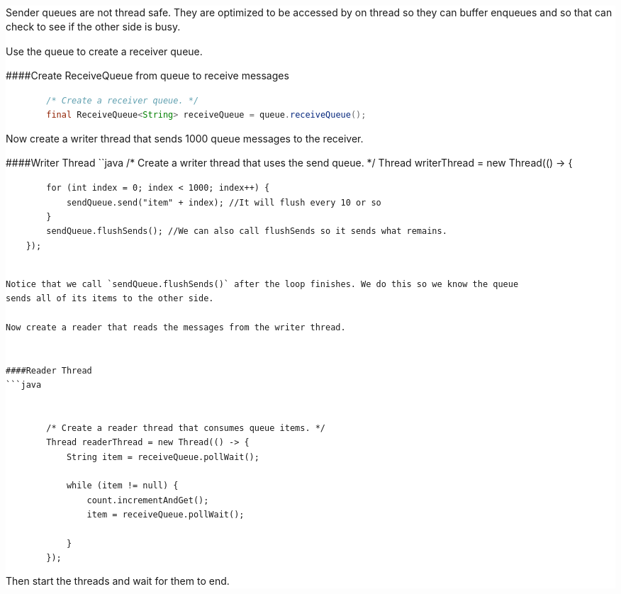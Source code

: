Sender queues are not thread safe. They are optimized to be accessed by on thread so they can buffer enqueues and so that can check to see if the other side is busy.



Use the queue to create a receiver queue.


####Create ReceiveQueue from queue to receive messages
```java
        /* Create a receiver queue. */
        final ReceiveQueue<String> receiveQueue = queue.receiveQueue();

```

Now create a writer thread that sends 1000 queue messages to the receiver.


####Writer Thread
``java
        /* Create a writer thread that uses the send queue. */
        Thread writerThread = new Thread(() -> {


            for (int index = 0; index < 1000; index++) {
                sendQueue.send("item" + index); //It will flush every 10 or so
            }
            sendQueue.flushSends(); //We can also call flushSends so it sends what remains.
        });

```

Notice that we call `sendQueue.flushSends()` after the loop finishes. We do this so we know the queue
sends all of its items to the other side.

Now create a reader that reads the messages from the writer thread.


####Reader Thread
```java


        /* Create a reader thread that consumes queue items. */
        Thread readerThread = new Thread(() -> {
            String item = receiveQueue.pollWait();

            while (item != null) {
                count.incrementAndGet();
                item = receiveQueue.pollWait();

            }
        });
```

Then start the threads and wait for them to end.

